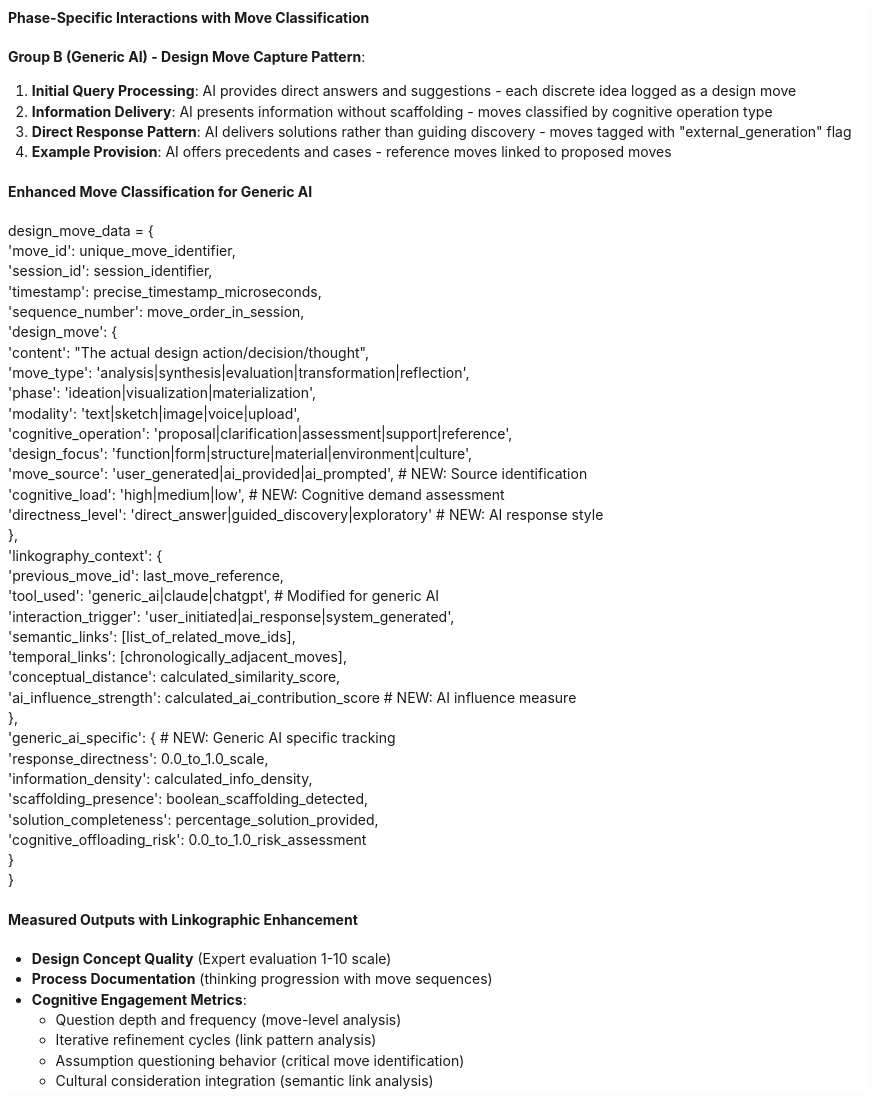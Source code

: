 #### **Phase-Specific Interactions with Move Classification**

**Group B (Generic AI) \- Design Move Capture Pattern**:

1. **Initial Query Processing**: AI provides direct answers and suggestions \- each discrete idea logged as a design move  
2. **Information Delivery**: AI presents information without scaffolding \- moves classified by cognitive operation type  
3. **Direct Response Pattern**: AI delivers solutions rather than guiding discovery \- moves tagged with "external\_generation" flag  
4. **Example Provision**: AI offers precedents and cases \- reference moves linked to proposed moves

#### **Enhanced Move Classification for Generic AI**

design\_move\_data \= {  
    'move\_id': unique\_move\_identifier,  
    'session\_id': session\_identifier,  
    'timestamp': precise\_timestamp\_microseconds,  
    'sequence\_number': move\_order\_in\_session,  
    'design\_move': {  
        'content': "The actual design action/decision/thought",  
        'move\_type': 'analysis|synthesis|evaluation|transformation|reflection',  
        'phase': 'ideation|visualization|materialization',  
        'modality': 'text|sketch|image|voice|upload',  
        'cognitive\_operation': 'proposal|clarification|assessment|support|reference',  
        'design\_focus': 'function|form|structure|material|environment|culture',  
        'move\_source': 'user\_generated|ai\_provided|ai\_prompted',  \# NEW: Source identification  
        'cognitive\_load': 'high|medium|low',  \# NEW: Cognitive demand assessment  
        'directness\_level': 'direct\_answer|guided\_discovery|exploratory'  \# NEW: AI response style  
    },  
    'linkography\_context': {  
        'previous\_move\_id': last\_move\_reference,  
        'tool\_used': 'generic\_ai|claude|chatgpt',  \# Modified for generic AI  
        'interaction\_trigger': 'user\_initiated|ai\_response|system\_generated',  
        'semantic\_links': \[list\_of\_related\_move\_ids\],  
        'temporal\_links': \[chronologically\_adjacent\_moves\],  
        'conceptual\_distance': calculated\_similarity\_score,  
        'ai\_influence\_strength': calculated\_ai\_contribution\_score  \# NEW: AI influence measure  
    },  
    'generic\_ai\_specific': {  \# NEW: Generic AI specific tracking  
        'response\_directness': 0.0\_to\_1.0\_scale,  
        'information\_density': calculated\_info\_density,  
        'scaffolding\_presence': boolean\_scaffolding\_detected,  
        'solution\_completeness': percentage\_solution\_provided,  
        'cognitive\_offloading\_risk': 0.0\_to\_1.0\_risk\_assessment  
    }  
}

#### **Measured Outputs with Linkographic Enhancement**

* **Design Concept Quality** (Expert evaluation 1-10 scale)  
* **Process Documentation** (thinking progression with move sequences)  
* **Cognitive Engagement Metrics**:  
  * Question depth and frequency (move-level analysis)  
  * Iterative refinement cycles (link pattern analysis)  
  * Assumption questioning behavior (critical move identification)  
  * Cultural consideration integration (semantic link analysis)
